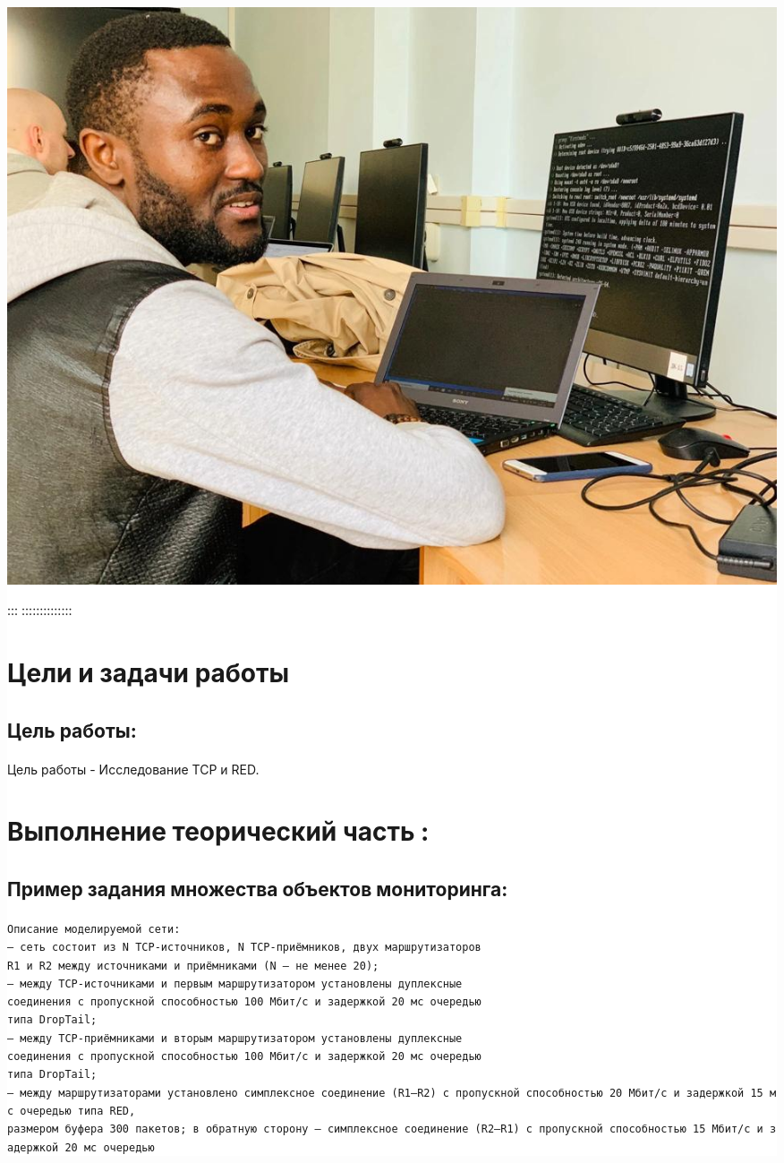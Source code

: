 ![](./image/siriki.jpeg)

:::
::::::::::::::

# Цели и задачи работы

##  Цель работы:

Цель работы - Исследование TCP и RED.

# Выполнение теорический часть :

## Пример задания множества объектов мониторинга:

```
Описание моделируемой сети:
– сеть состоит из N TCP-источников, N TCP-приёмников, двух маршрутизаторов
R1 и R2 между источниками и приёмниками (N — не менее 20);
– между TCP-источниками и первым маршрутизатором установлены дуплексные
соединения с пропускной способностью 100 Мбит/с и задержкой 20 мс очередью
типа DropTail;
– между TCP-приёмниками и вторым маршрутизатором установлены дуплексные
соединения с пропускной способностью 100 Мбит/с и задержкой 20 мс очередью
типа DropTail;
– между маршрутизаторами установлено симплексное соединение (R1–R2) с пропускной способностью 20 Мбит/с и задержкой 15 мс очередью типа RED,
размером буфера 300 пакетов; в обратную сторону — симплексное соединение (R2–R1) с пропускной способностью 15 Мбит/с и задержкой 20 мс очередью
```